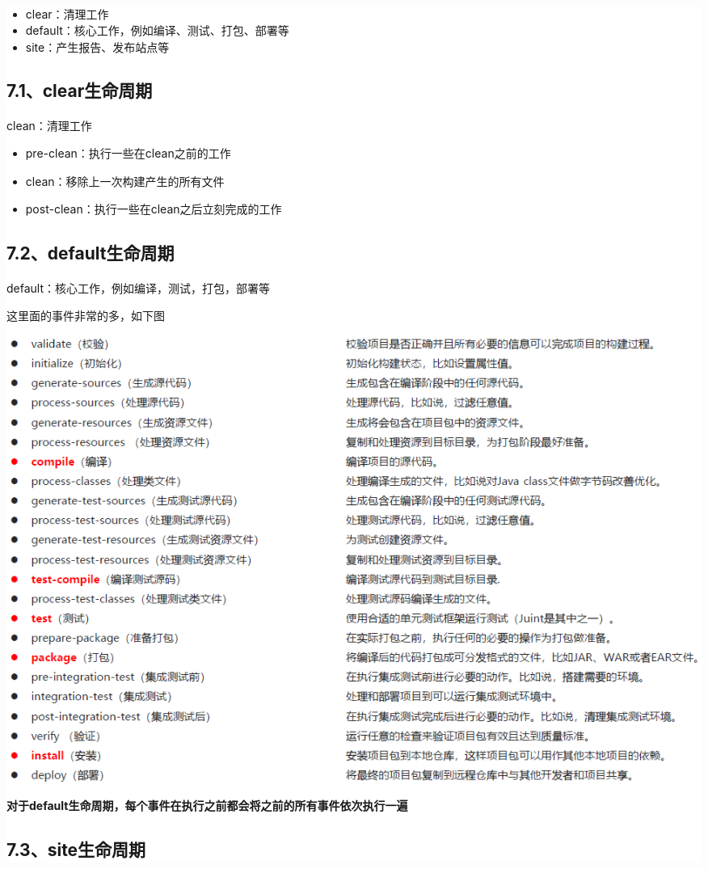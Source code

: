 - clear：清理工作
- default：核心工作，例如编译、测试、打包、部署等
- site：产生报告、发布站点等

## 7.1、clear生命周期

clean：清理工作

- pre-clean：执行一些在clean之前的工作

- clean：移除上一次构建产生的所有文件

- post-clean：执行一些在clean之后立刻完成的工作



## 7.2、default生命周期

default：核心工作，例如编译，测试，打包，部署等

这里面的事件非常的多，如下图

![](狂神说Maven.assets/53.png)

**对于default生命周期，每个事件在执行之前都会将之前的所有事件依次执行一遍**

## 7.3、site生命周期
